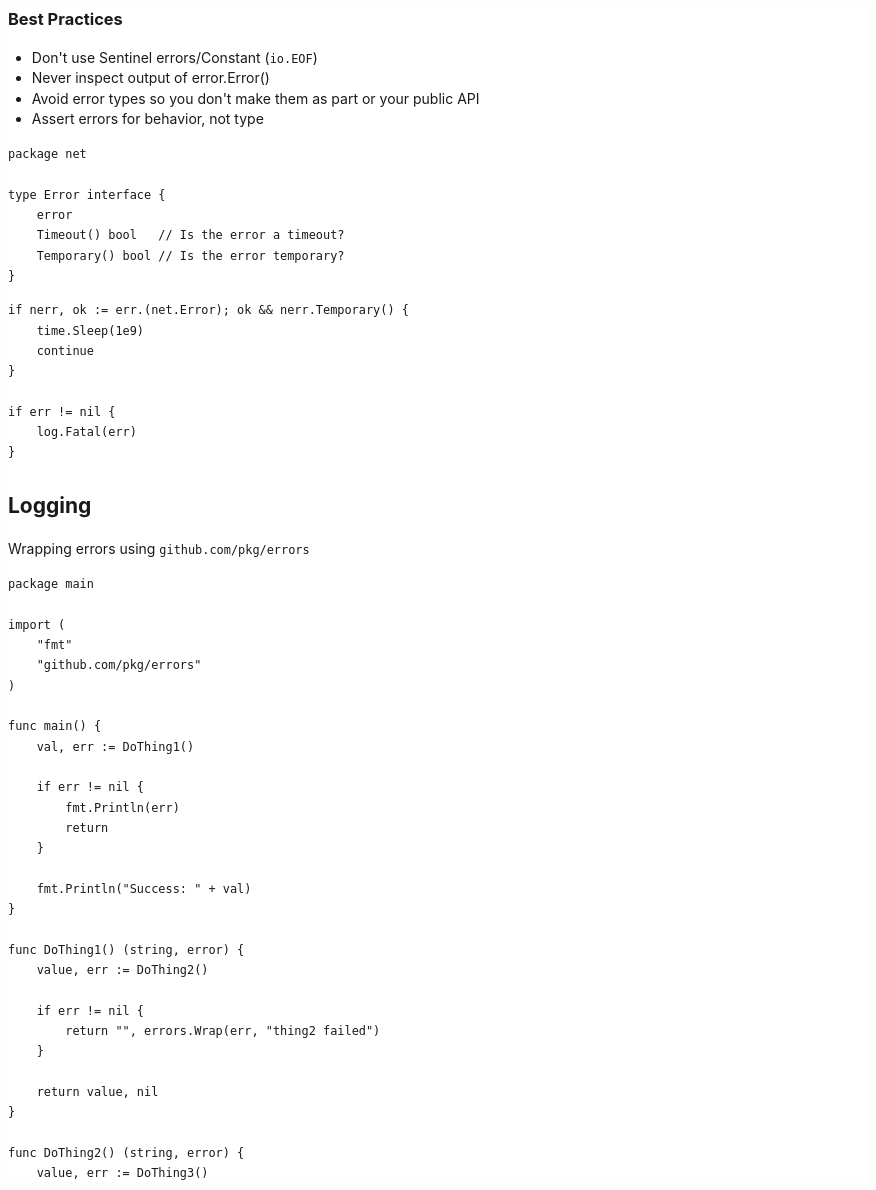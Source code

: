 
### Best Practices

- Don't use Sentinel errors/Constant (`io.EOF`)
- Never inspect output of error.Error()
- Avoid error types so you don't make them as part or your public API
- Assert errors for behavior, not type


```
package net

type Error interface {
    error
    Timeout() bool   // Is the error a timeout?
    Temporary() bool // Is the error temporary?
}
```


```
if nerr, ok := err.(net.Error); ok && nerr.Temporary() {
    time.Sleep(1e9)
    continue
}

if err != nil {
    log.Fatal(err)
}
```


## Logging
Wrapping errors using `github.com/pkg/errors`
```
package main

import (
	"fmt"
	"github.com/pkg/errors"
)

func main() {
	val, err := DoThing1()

	if err != nil {
		fmt.Println(err)
		return
	}

	fmt.Println("Success: " + val)
}

func DoThing1() (string, error) {
	value, err := DoThing2()

	if err != nil {
		return "", errors.Wrap(err, "thing2 failed")
	}

	return value, nil
}

func DoThing2() (string, error) {
	value, err := DoThing3()

```